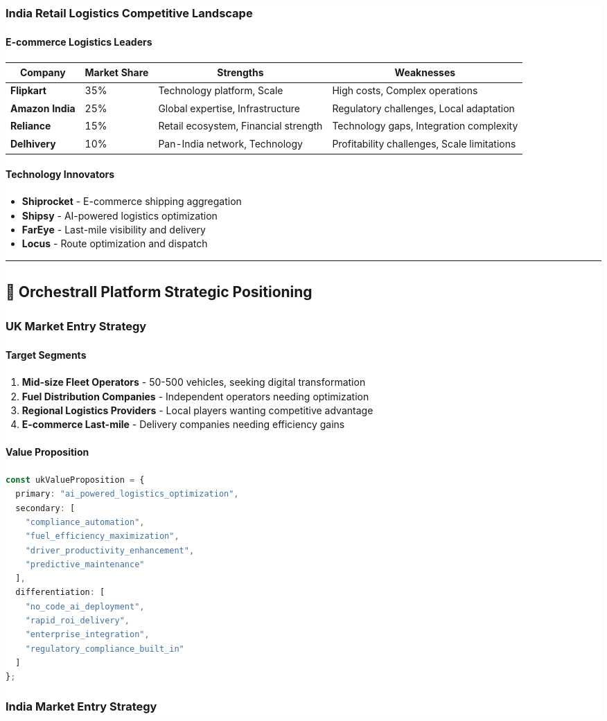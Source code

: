 ### **India Retail Logistics Competitive Landscape**

#### **E-commerce Logistics Leaders**
| Company | Market Share | Strengths | Weaknesses |
|---------|-------------|-----------|------------|
| **Flipkart** | 35% | Technology platform, Scale | High costs, Complex operations |
| **Amazon India** | 25% | Global expertise, Infrastructure | Regulatory challenges, Local adaptation |
| **Reliance** | 15% | Retail ecosystem, Financial strength | Technology gaps, Integration complexity |
| **Delhivery** | 10% | Pan-India network, Technology | Profitability challenges, Scale limitations |

#### **Technology Innovators**
- **Shiprocket** - E-commerce shipping aggregation
- **Shipsy** - AI-powered logistics optimization
- **FarEye** - Last-mile visibility and delivery
- **Locus** - Route optimization and dispatch

---

## 🎯 Orchestrall Platform Strategic Positioning

### **UK Market Entry Strategy**

#### **Target Segments**
1. **Mid-size Fleet Operators** - 50-500 vehicles, seeking digital transformation
2. **Fuel Distribution Companies** - Independent operators needing optimization
3. **Regional Logistics Providers** - Local players wanting competitive advantage
4. **E-commerce Last-mile** - Delivery companies needing efficiency gains

#### **Value Proposition**
```typescript
const ukValueProposition = {
  primary: "ai_powered_logistics_optimization",
  secondary: [
    "compliance_automation",
    "fuel_efficiency_maximization",
    "driver_productivity_enhancement",
    "predictive_maintenance"
  ],
  differentiation: [
    "no_code_ai_deployment",
    "rapid_roi_delivery",
    "enterprise_integration",
    "regulatory_compliance_built_in"
  ]
};
```

### **India Market Entry Strategy**
